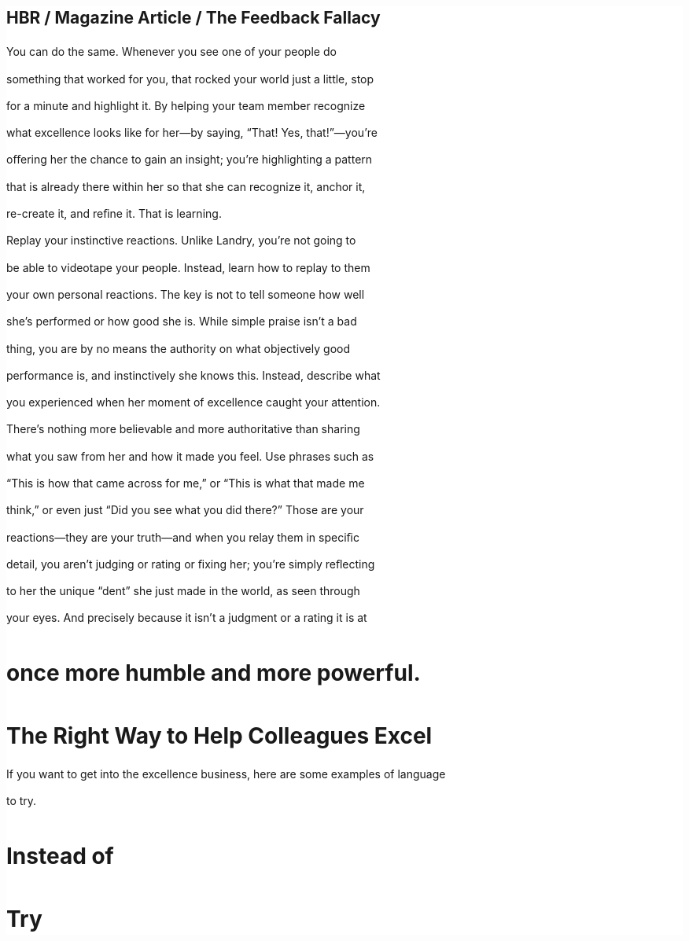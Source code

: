 ## HBR / Magazine Article / The Feedback Fallacy

You can do the same. Whenever you see one of your people do

something that worked for you, that rocked your world just a little, stop

for a minute and highlight it. By helping your team member recognize

what excellence looks like for her—by saying, “That! Yes, that!”—you’re

oﬀering her the chance to gain an insight; you’re highlighting a pattern

that is already there within her so that she can recognize it, anchor it,

re-create it, and reﬁne it. That is learning.

Replay your instinctive reactions. Unlike Landry, you’re not going to

be able to videotape your people. Instead, learn how to replay to them

your own personal reactions. The key is not to tell someone how well

she’s performed or how good she is. While simple praise isn’t a bad

thing, you are by no means the authority on what objectively good

performance is, and instinctively she knows this. Instead, describe what

you experienced when her moment of excellence caught your attention.

There’s nothing more believable and more authoritative than sharing

what you saw from her and how it made you feel. Use phrases such as

“This is how that came across for me,” or “This is what that made me

think,” or even just “Did you see what you did there?” Those are your

reactions—they are your truth—and when you relay them in speciﬁc

detail, you aren’t judging or rating or ﬁxing her; you’re simply reﬂecting

to her the unique “dent” she just made in the world, as seen through

your eyes. And precisely because it isn’t a judgment or a rating it is at

# once more humble and more powerful.

# The Right Way to Help Colleagues Excel

If you want to get into the excellence business, here are some examples of language

to try.

# Instead of

# Try
